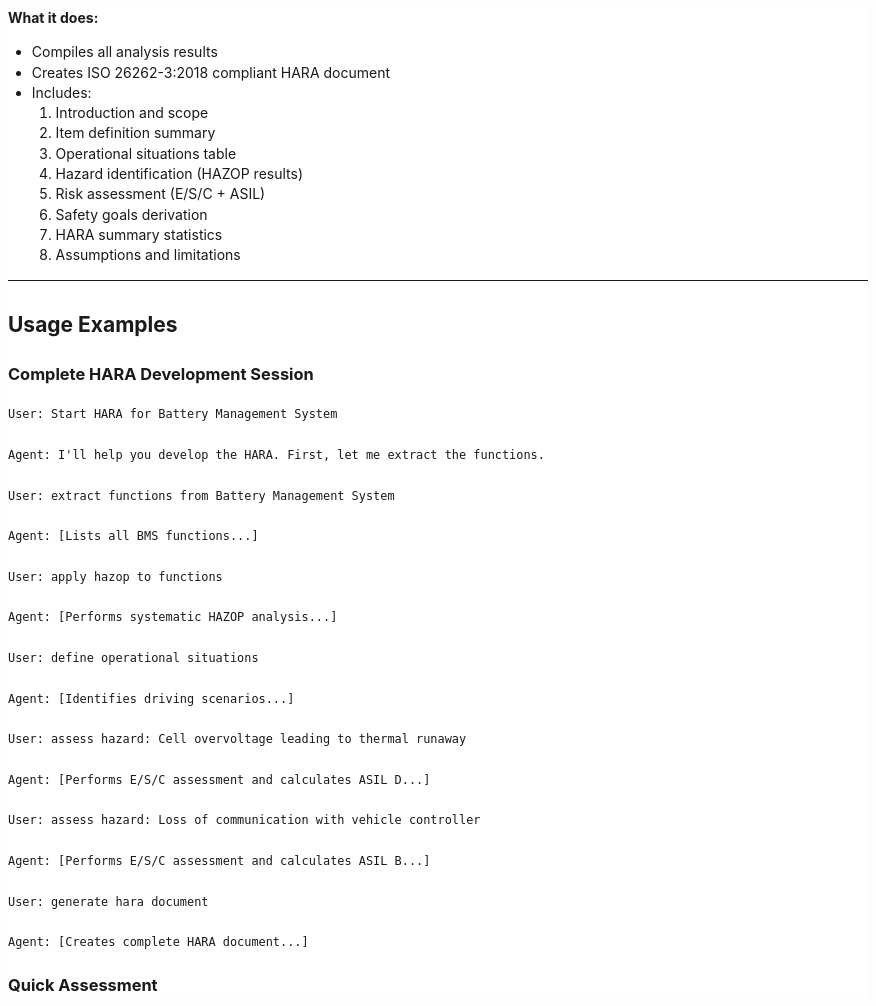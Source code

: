**What it does:**
- Compiles all analysis results
- Creates ISO 26262-3:2018 compliant HARA document
- Includes:
  1. Introduction and scope
  2. Item definition summary
  3. Operational situations table
  4. Hazard identification (HAZOP results)
  5. Risk assessment (E/S/C + ASIL)
  6. Safety goals derivation
  7. HARA summary statistics
  8. Assumptions and limitations

---

## Usage Examples

### Complete HARA Development Session

```
User: Start HARA for Battery Management System

Agent: I'll help you develop the HARA. First, let me extract the functions.

User: extract functions from Battery Management System

Agent: [Lists all BMS functions...]

User: apply hazop to functions

Agent: [Performs systematic HAZOP analysis...]

User: define operational situations

Agent: [Identifies driving scenarios...]

User: assess hazard: Cell overvoltage leading to thermal runaway

Agent: [Performs E/S/C assessment and calculates ASIL D...]

User: assess hazard: Loss of communication with vehicle controller

Agent: [Performs E/S/C assessment and calculates ASIL B...]

User: generate hara document

Agent: [Creates complete HARA document...]
```

### Quick Assessment
